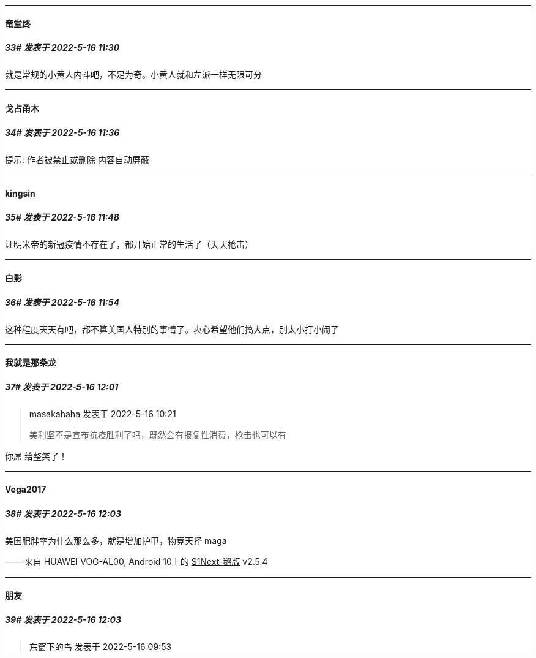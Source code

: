 *****

####  竜堂终  
##### 33#       发表于 2022-5-16 11:30

就是常规的小黄人内斗吧，不足为奇。小黄人就和左派一样无限可分

*****

####  戈占甬木  
##### 34#       发表于 2022-5-16 11:36

提示: 作者被禁止或删除 内容自动屏蔽

*****

####  kingsin  
##### 35#       发表于 2022-5-16 11:48

证明米帝的新冠疫情不存在了，都开始正常的生活了（天天枪击）

*****

####  白影  
##### 36#       发表于 2022-5-16 11:54

这种程度天天有吧，都不算美国人特别的事情了。衷心希望他们搞大点，别太小打小闹了

*****

####  我就是那条龙  
##### 37#       发表于 2022-5-16 12:01

<blockquote><a href="httphttps://bbs.saraba1st.com/2b/forum.php?mod=redirect&amp;goto=findpost&amp;pid=55861862&amp;ptid=2069777" target="_blank">masakahaha 发表于 2022-5-16 10:21</a>

美利坚不是宣布抗疫胜利了吗，既然会有报复性消费，枪击也可以有</blockquote>
你屌 给整笑了！

*****

####  Vega2017  
##### 38#       发表于 2022-5-16 12:03

美国肥胖率为什么那么多，就是增加护甲，物竞天择 maga

—— 来自 HUAWEI VOG-AL00, Android 10上的 [S1Next-鹅版](https://github.com/ykrank/S1-Next/releases) v2.5.4

*****

####  朋友  
##### 39#       发表于 2022-5-16 12:03

<blockquote><a href="httphttps://bbs.saraba1st.com/2b/forum.php?mod=redirect&amp;goto=findpost&amp;pid=55861390&amp;ptid=2069777" target="_blank">东窗下的鸟 发表于 2022-5-16 09:53</a>
